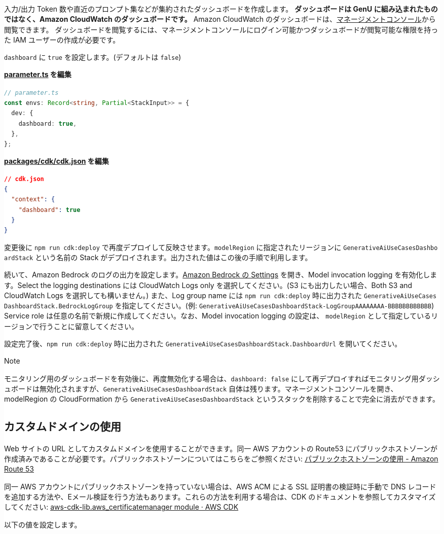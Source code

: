 入力/出力 Token 数や直近のプロンプト集などが集約されたダッシュボードを作成します。
**ダッシュボードは GenU に組み込まれたものではなく、Amazon CloudWatch のダッシュボードです。**
Amazon CloudWatch のダッシュボードは、[マネージメントコンソール](https://console.aws.amazon.com/cloudwatch/home#dashboards)から閲覧できます。
ダッシュボードを閲覧するには、マネージメントコンソールにログイン可能かつダッシュボードが閲覧可能な権限を持った IAM ユーザーの作成が必要です。

`dashboard` に `true` を設定します。(デフォルトは `false`)

**[parameter.ts](/packages/cdk/parameter.ts) を編集**
```typescript
// parameter.ts
const envs: Record<string, Partial<StackInput>> = {
  dev: {
    dashboard: true,
  },
};
```

**[packages/cdk/cdk.json](/packages/cdk/cdk.json) を編集**
```json
// cdk.json
{
  "context": {
    "dashboard": true
  }
}
```

変更後に `npm run cdk:deploy` で再度デプロイして反映させます。`modelRegion` に指定されたリージョンに `GenerativeAiUseCasesDashboardStack` という名前の Stack がデプロイされます。出力された値はこの後の手順で利用します。

続いて、Amazon Bedrock のログの出力を設定します。[Amazon Bedrock の Settings](https://console.aws.amazon.com/bedrock/home#settings) を開き、Model invocation logging を有効化します。Select the logging destinations には CloudWatch Logs only を選択してください。(S3 にも出力したい場合、Both S3 and CloudWatch Logs を選択しても構いません。) また、Log group name には `npm run cdk:deploy` 時に出力された `GenerativeAiUseCasesDashboardStack.BedrockLogGroup` を指定してください。(例: `GenerativeAiUseCasesDashboardStack-LogGroupAAAAAAAA-BBBBBBBBBBBB`) Service role は任意の名前で新規に作成してください。なお、Model invocation logging の設定は、 `modelRegion` として指定しているリージョンで行うことに留意してください。

設定完了後、`npm run cdk:deploy` 時に出力された `GenerativeAiUseCasesDashboardStack.DashboardUrl` を開いてください。

> [!NOTE]
> モニタリング用のダッシュボードを有効後に、再度無効化する場合は、`dashboard: false` にして再デプロイすればモニタリング用ダッシュボードは無効化されますが、`GenerativeAiUseCasesDashboardStack` 自体は残ります。マネージメントコンソールを開き、modelRegion の CloudFormation から `GenerativeAiUseCasesDashboardStack` というスタックを削除することで完全に消去ができます。

## カスタムドメインの使用

Web サイトの URL としてカスタムドメインを使用することができます。同一 AWS アカウントの Route53 にパブリックホストゾーンが作成済みであることが必要です。パブリックホストゾーンについてはこちらをご参照ください: [パブリックホストゾーンの使用 - Amazon Route 53](https://docs.aws.amazon.com/ja_jp/Route53/latest/DeveloperGuide/AboutHZWorkingWith.html)

同一 AWS アカウントにパブリックホストゾーンを持っていない場合は、AWS ACM による SSL 証明書の検証時に手動で DNS レコードを追加する方法や、Eメール検証を行う方法もあります。これらの方法を利用する場合は、CDK のドキュメントを参照してカスタマイズしてください: [aws-cdk-lib.aws_certificatemanager module · AWS CDK](https://docs.aws.amazon.com/cdk/api/v2/docs/aws-cdk-lib.aws_certificatemanager-readme.html)

以下の値を設定します。
